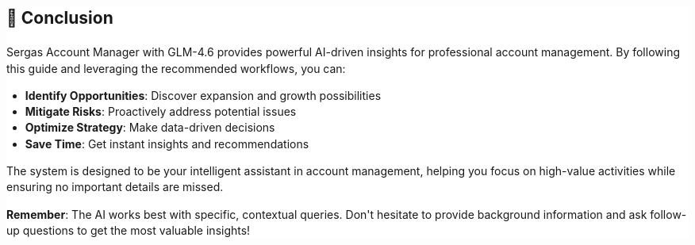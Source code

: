 ## 🎉 Conclusion

Sergas Account Manager with GLM-4.6 provides powerful AI-driven insights for professional account management. By following this guide and leveraging the recommended workflows, you can:

- **Identify Opportunities**: Discover expansion and growth possibilities
- **Mitigate Risks**: Proactively address potential issues
- **Optimize Strategy**: Make data-driven decisions
- **Save Time**: Get instant insights and recommendations

The system is designed to be your intelligent assistant in account management, helping you focus on high-value activities while ensuring no important details are missed.

**Remember**: The AI works best with specific, contextual queries. Don't hesitate to provide background information and ask follow-up questions to get the most valuable insights!
